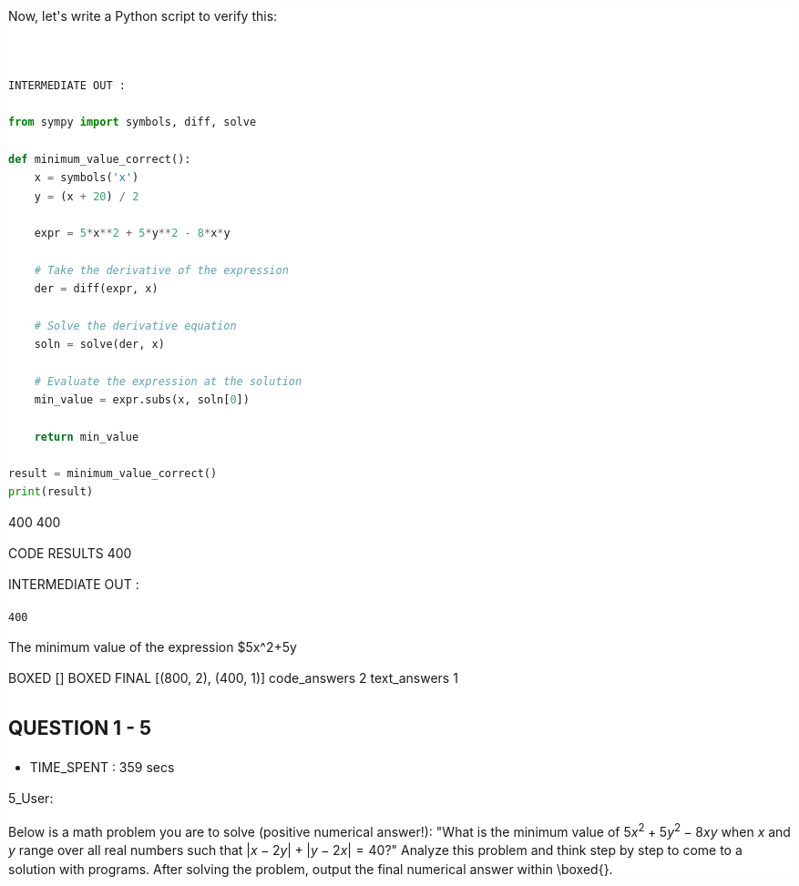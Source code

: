 Now, let's write a Python script to verify this:

```python


INTERMEDIATE OUT :

from sympy import symbols, diff, solve

def minimum_value_correct():
    x = symbols('x')
    y = (x + 20) / 2

    expr = 5*x**2 + 5*y**2 - 8*x*y

    # Take the derivative of the expression
    der = diff(expr, x)

    # Solve the derivative equation
    soln = solve(der, x)

    # Evaluate the expression at the solution
    min_value = expr.subs(x, soln[0])

    return min_value

result = minimum_value_correct()
print(result)
```

400
400

CODE RESULTS 400

INTERMEDIATE OUT :
```output
400
```
The minimum value of the expression $5x^2+5y

BOXED []
BOXED FINAL 
[(800, 2), (400, 1)]
code_answers 2 text_answers 1



## QUESTION 1 - 5 
- TIME_SPENT : 359 secs

5_User:


Below is a math problem you are to solve (positive numerical answer!):
"What is the minimum value of $5x^2+5y^2-8xy$ when $x$ and $y$ range over all real numbers such that $|x-2y| + |y-2x| = 40$?"
Analyze this problem and think step by step to come to a solution with programs. After solving the problem, output the final numerical answer within \boxed{}.
